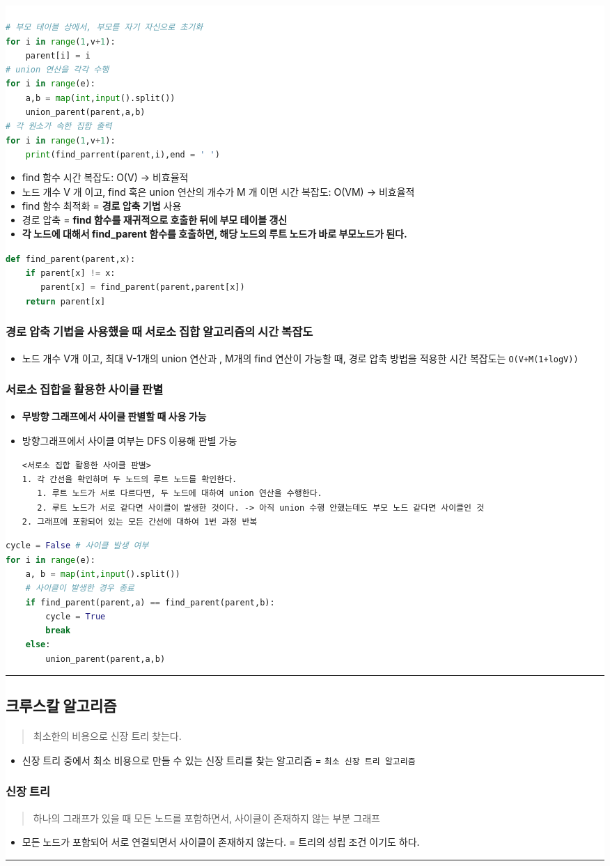 ```python

# 부모 테이블 상에서, 부모를 자기 자신으로 초기화
for i in range(1,v+1):
    parent[i] = i
# union 연산을 각각 수행
for i in range(e):
    a,b = map(int,input().split())
    union_parent(parent,a,b)
# 각 원소가 속한 집합 출력
for i in range(1,v+1):
    print(find_parrent(parent,i),end = ' ')

```
- find 함수 시간 복잡도: O(V) -> 비효율적
- 노드 개수 V 개 이고, find 혹은 union 연산의 개수가 M 개 이면 시간 복잡도: O(VM) -> 비효율적
- find 함수 최적화 = __경로 압축 기법__  사용
- 경로 압축 = __find 함수를 재귀적으로 호출한 뒤에 부모 테이블 갱신__
- __각 노드에 대해서 find_parent 함수를 호출하면, 해당 노드의 루트 노드가 바로 부모노드가 된다.__
```python
def find_parent(parent,x):
    if parent[x] != x:
       parent[x] = find_parent(parent,parent[x])
    return parent[x]
```
### 경로 압축 기법을 사용했을 때 서로소 집합 알고리즘의 시간 복잡도
- 노드 개수 V개 이고, 최대 V-1개의 union 연산과 , M개의 find 연산이 가능할 때, 경로 압축 방법을
적용한 시간 복잡도는 `O(V+M(1+logV))`
  
### 서로소 집합을 활용한 사이클 판별
- __무방향 그래프에서 사이클 판별할 때 사용 가능__
- 방향그래프에서 사이클 여부는 DFS 이용해 판별 가능
  
      <서로소 집합 활용한 사이클 판별>
      1. 각 간선을 확인하며 두 노드의 루트 노드를 확인한다.
         1. 루트 노드가 서로 다르다면, 두 노드에 대하여 union 연산을 수행한다.
         2. 루트 노드가 서로 같다면 사이클이 발생한 것이다. -> 아직 union 수행 안했는데도 부모 노드 같다면 사이클인 것
      2. 그래프에 포함되어 있는 모든 간선에 대하여 1번 과정 반복  
```python
cycle = False # 사이클 발생 여부
for i in range(e):
    a, b = map(int,input().split())
    # 사이클이 발생한 경우 종료
    if find_parent(parent,a) == find_parent(parent,b):
        cycle = True
        break
    else:
        union_parent(parent,a,b)
```
---

## 크루스칼 알고리즘
> 최소한의 비용으로 신장 트리 찾는다.
- 신장 트리 중에서 최소 비용으로 만들 수 있는 신장 트리를 찾는 알고리즘 = `최소 신장 트리 알고리즘`
### 신장 트리
> 하나의 그래프가 있을 때 모든 노드를 포함하면서, 사이클이 존재하지 않는 부분 그래프
- 모든 노드가 포함되어 서로 연결되면서 사이클이 존재하지 않는다. = 트리의 성립 조건 이기도 하다.

--- 